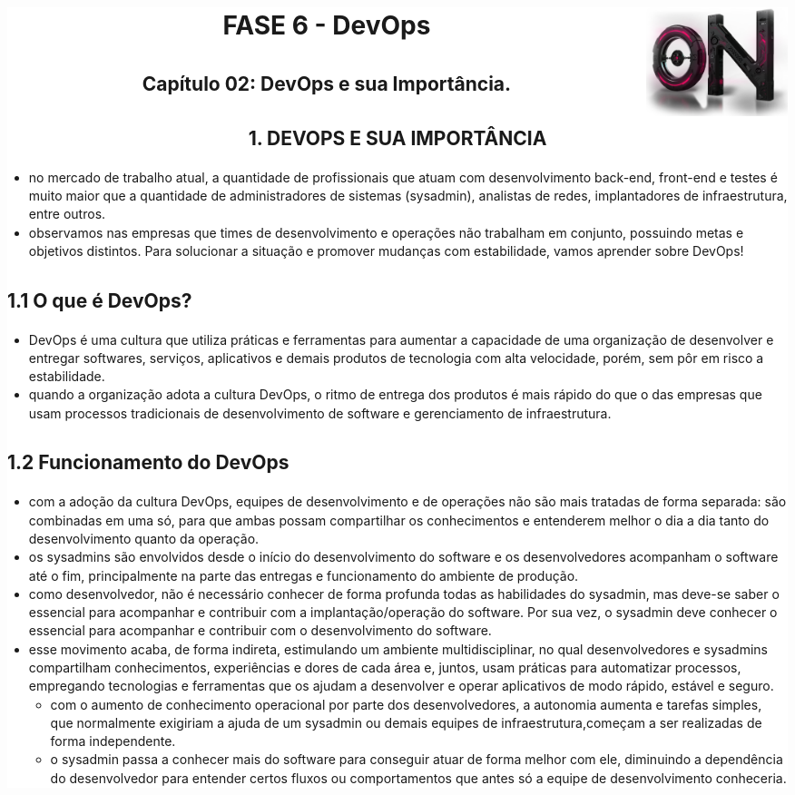 <div align="center">
<a href="https://github.com/monicaquintal" target="_blank"><img align="right" height="120px" src="../assets/logo.png" /></a>
<h1>FASE 6 - DevOps</h1>
<h2>Capítulo 02: DevOps e sua Importância.</h2>
</div>

<div align="center">
<h2>1. DEVOPS E SUA IMPORTÂNCIA</h2>
</div>

- no mercado de trabalho atual, a quantidade de profissionais que atuam com desenvolvimento back-end, front-end e testes é muito maior que a quantidade de administradores de sistemas (sysadmin), analistas de redes, implantadores de infraestrutura, entre outros.
- observamos nas empresas que times de desenvolvimento e operações não trabalham em conjunto, possuindo metas e objetivos distintos. Para solucionar a situação e promover mudanças com estabilidade, vamos aprender sobre DevOps!

## 1.1 O que é DevOps?

- DevOps é uma cultura que utiliza práticas e ferramentas para aumentar a capacidade de uma organização de desenvolver e entregar softwares, serviços, aplicativos e demais produtos de tecnologia com alta velocidade, porém, sem pôr em risco a estabilidade. 
- quando a organização adota a cultura DevOps, o ritmo de entrega dos produtos é mais rápido do que o das empresas que usam processos tradicionais de desenvolvimento de software e gerenciamento de infraestrutura.

## 1.2 Funcionamento do DevOps

- com a adoção da cultura DevOps, equipes de desenvolvimento e de operações não são mais tratadas de forma separada: são combinadas em uma só, para que ambas possam compartilhar os conhecimentos e entenderem melhor o dia a dia tanto do desenvolvimento quanto da operação. 
- os sysadmins são envolvidos desde o início do desenvolvimento do software e os desenvolvedores acompanham o software até o fim, principalmente na parte das entregas e funcionamento do ambiente de produção.
- como desenvolvedor, não é necessário conhecer de forma profunda todas as habilidades do sysadmin, mas deve-se saber o essencial para acompanhar e contribuir com a implantação/operação do software. Por sua vez, o sysadmin deve conhecer o essencial para acompanhar e contribuir com o desenvolvimento do software.
- esse movimento acaba, de forma indireta, estimulando um ambiente multidisciplinar, no qual desenvolvedores e sysadmins compartilham conhecimentos, experiências e dores de cada área e, juntos, usam práticas para automatizar processos, empregando tecnologias e ferramentas que os ajudam a desenvolver e operar aplicativos de modo rápido, estável e seguro. 
  - com o aumento de conhecimento operacional por parte dos desenvolvedores, a autonomia aumenta e tarefas simples, que normalmente exigiriam a ajuda de um sysadmin ou demais equipes de infraestrutura,começam a ser realizadas de forma independente.
  - o sysadmin passa a conhecer mais do software para conseguir atuar de forma melhor com ele, diminuindo a dependência do desenvolvedor para entender certos fluxos ou comportamentos que antes só a equipe de desenvolvimento conheceria.
